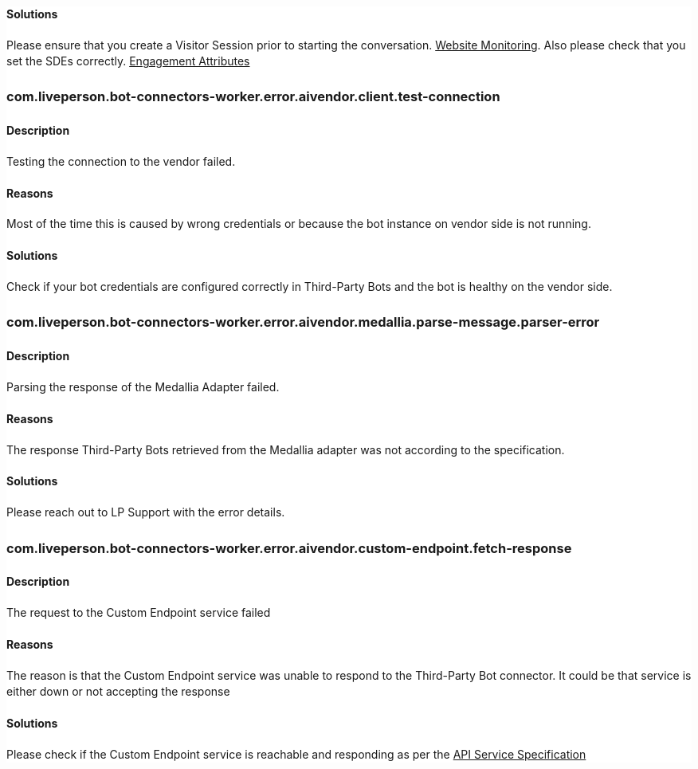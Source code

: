 #### Solutions

Please ensure that you create a Visitor Session prior to starting the conversation. [Website Monitoring](app-engagement-api-overview.html).
Also please check that you set the SDEs correctly. [Engagement Attributes](engagement-attributes-api-engagement-attributes.html)

### com.liveperson.bot-connectors-worker.error.aivendor.client.test-connection

#### Description

Testing the connection to the vendor failed.

#### Reasons

Most of the time this is caused by wrong credentials or because the bot instance on vendor side is not running.

#### Solutions

Check if your bot credentials are configured correctly in Third-Party Bots and the bot is healthy on the vendor side.

### com.liveperson.bot-connectors-worker.error.aivendor.medallia.parse-message.parser-error

#### Description

Parsing the response of the Medallia Adapter failed.

#### Reasons

The response Third-Party Bots retrieved from the Medallia adapter was not according to the specification.

#### Solutions

Please reach out to LP Support with the error details.

### com.liveperson.bot-connectors-worker.error.aivendor.custom-endpoint.fetch-response

#### Description

The request to the Custom Endpoint service failed

#### Reasons

The reason is that the Custom Endpoint service was unable to respond to the Third-Party Bot
connector. It could be that service is either down or not accepting the response

#### Solutions

Please check if the Custom Endpoint service is reachable and responding as per the [API Service Specification](https://github.com/LivePersonInc/third-party-bots-custom-endpoint-reference-service)
